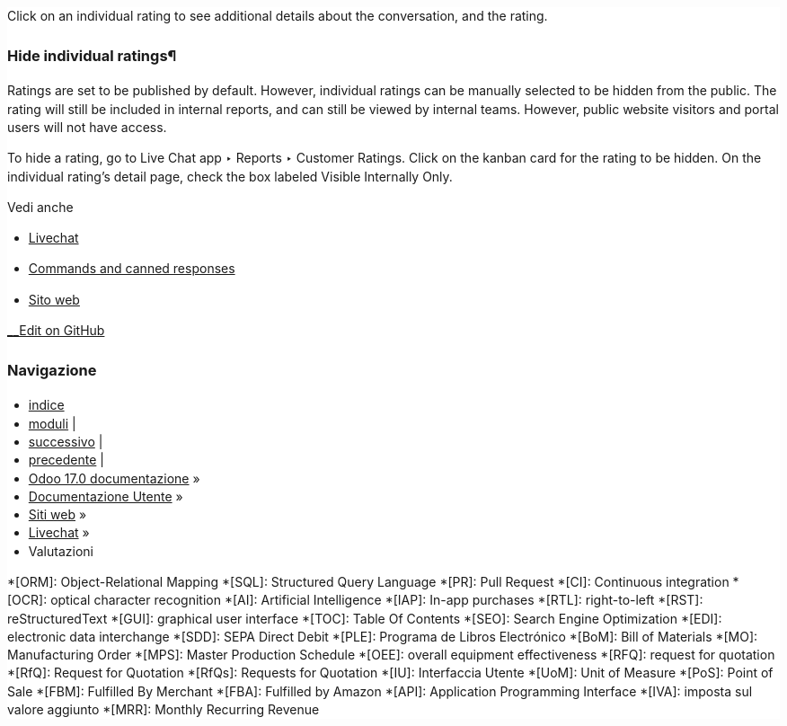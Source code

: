 Click on an individual rating to see additional details about the conversation, and the rating.

### Hide individual ratings¶

Ratings are set to be published by default. However, individual ratings can be manually selected to be hidden from the public. The rating will still be included in internal reports, and can still be viewed by internal teams. However, public website visitors and portal users will not have access.

To hide a rating, go to Live Chat app ‣ Reports ‣ Customer Ratings. Click on the kanban card for the rating to be hidden. On the individual rating’s detail page, check the box labeled Visible Internally Only.

Vedi anche

  * [Livechat](../livechat.html)

  * [Commands and canned responses](responses.html)

  * [Sito web](../website.html)




[ __Edit on GitHub](https://github.com/odoo/documentation/edit/17.0/content/applications/websites/livechat/ratings.rst)

### Navigazione

  * [indice](../../../genindex.html "Indice generale")
  * [moduli](../../../py-modindex.html "Indice del modulo Python") |
  * [successivo](responses.html "Commands and canned responses") |
  * [precedente](../livechat.html "Livechat") |
  * [Odoo 17.0 documentazione](../../../index-2.html) »
  * [Documentazione Utente](../../../applications.html) »
  * [Siti web](../../websites.html) »
  * [Livechat](../livechat.html) »
  * Valutazioni


  *[ORM]: Object-Relational Mapping
  *[SQL]: Structured Query Language
  *[PR]: Pull Request
  *[CI]: Continuous integration
  *[OCR]: optical character recognition
  *[AI]: Artificial Intelligence
  *[IAP]: In-app purchases
  *[RTL]: right-to-left
  *[RST]: reStructuredText
  *[GUI]: graphical user interface
  *[TOC]: Table Of Contents
  *[SEO]: Search Engine Optimization
  *[EDI]: electronic data interchange
  *[SDD]: SEPA Direct Debit
  *[PLE]: Programa de Libros Electrónico
  *[BoM]: Bill of Materials
  *[MO]: Manufacturing Order
  *[MPS]: Master Production Schedule
  *[OEE]: overall equipment effectiveness
  *[RFQ]: request for quotation
  *[RfQ]: Request for Quotation
  *[RfQs]: Requests for Quotation
  *[IU]: Interfaccia Utente
  *[UoM]: Unit of Measure
  *[PoS]: Point of Sale
  *[FBM]: Fulfilled By Merchant
  *[FBA]: Fulfilled by Amazon
  *[API]: Application Programming Interface
  *[IVA]: imposta sul valore aggiunto
  *[MRR]: Monthly Recurring Revenue